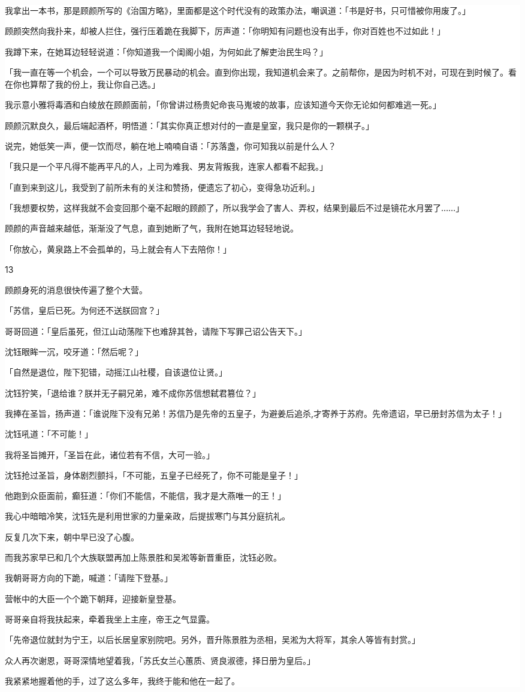 我拿出一本书，那是顾颜所写的《治国方略》，里面都是这个时代没有的政策办法，嘲讽道：「书是好书，只可惜被你用废了。」

顾颜突然向我扑来，却被人拦住，强行压着跪在我脚下，厉声道：「你明知有问题也没有出手，你对百姓也不过如此！」

我蹲下来，在她耳边轻轻说道：「你知道我一个闺阁小姐，为何如此了解吏治民生吗？」

「我一直在等一个机会，一个可以导致万民暴动的机会。直到你出现，我知道机会来了。之前帮你，是因为时机不对，可现在到时候了。看在你也算帮了我的份上，我让你自己选。」

我示意小雅将毒酒和白绫放在顾颜面前，「你曾讲过杨贵妃命丧马嵬坡的故事，应该知道今天你无论如何都难逃一死。」

顾颜沉默良久，最后端起酒杯，明悟道：「其实你真正想对付的一直是皇室，我只是你的一颗棋子。」

说完，她低笑一声，便一饮而尽，躺在地上喃喃自语：「苏落盏，你可知我以前是什么人？

「我只是一个平凡得不能再平凡的人，上司为难我、男友背叛我，连家人都看不起我。」

「直到来到这儿，我受到了前所未有的关注和赞扬，便遗忘了初心，变得急功近利。」

「我想要权势，这样我就不会变回那个毫不起眼的顾颜了，所以我学会了害人、弄权，结果到最后不过是镜花水月罢了……」

顾颜的声音越来越低，渐渐没了气息，直到她断了气，我附在她耳边轻轻地说。

「你放心，黄泉路上不会孤单的，马上就会有人下去陪你！」

13

顾颜身死的消息很快传遍了整个大营。

「苏信，皇后已死。为何还不送朕回宫？」

哥哥回道：「皇后虽死，但江山动荡陛下也难辞其咎，请陛下写罪己诏公告天下。」

沈钰眼眸一沉，咬牙道：「然后呢？」

「自然是退位，陛下犯错，动摇江山社稷，自该退位让贤。」

沈钰狞笑，「退给谁？朕并无子嗣兄弟，难不成你苏信想弑君篡位？」

我捧在圣旨，扬声道：「谁说陛下没有兄弟！苏信乃是先帝的五皇子，为避姜后追杀,才寄养于苏府。先帝遗诏，早已册封苏信为太子！」

沈钰吼道：「不可能！」

我将圣旨摊开，「圣旨在此，诸位若有不信，大可一验。」

沈钰抢过圣旨，身体剧烈颤抖，「不可能，五皇子已经死了，你不可能是皇子！」

他跑到众臣面前，癫狂道：「你们不能信，不能信，我才是大燕唯一的王！」

我心中暗暗冷笑，沈钰先是利用世家的力量亲政，后提拔寒门与其分庭抗礼。

反复几次下来，朝中早已没了心腹。

而我苏家早已和几个大族联盟再加上陈景胜和吴淞等新晋重臣，沈钰必败。

我朝哥哥方向的下跪，喊道：「请陛下登基。」

营帐中的大臣一个个跪下朝拜，迎接新皇登基。

哥哥亲自将我扶起来，牵着我坐上主座，帝王之气显露。

「先帝退位就封为宁王，以后长居皇家别院吧。另外，晋升陈景胜为丞相，吴淞为大将军，其余人等皆有封赏。」

众人再次谢恩，哥哥深情地望着我，「苏氏女兰心蕙质、贤良淑德，择日册为皇后。」

我紧紧地握着他的手，过了这么多年，我终于能和他在一起了。
